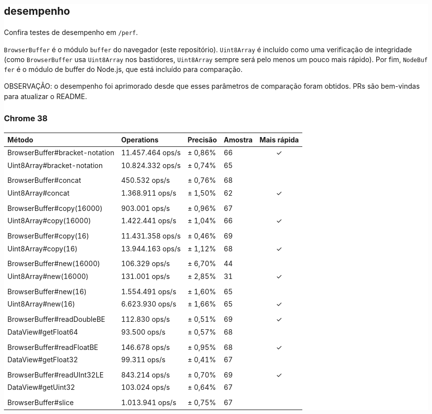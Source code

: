 ## <a name="performance"></a>desempenho

Confira testes de desempenho em `/perf`.

`BrowserBuffer` é o módulo `buffer` do navegador (este repositório). `Uint8Array` é incluído como uma verificação de integridade (como `BrowserBuffer` usa `Uint8Array` nos bastidores, `Uint8Array` sempre será pelo menos um pouco mais rápido). Por fim, `NodeBuffer` é o módulo de buffer do Node.js, que está incluído para comparação.

OBSERVAÇÃO: o desempenho foi aprimorado desde que esses parâmetros de comparação foram obtidos. PRs são bem-vindas para atualizar o README.

### <a name="chrome-38"></a>Chrome 38

| Método | Operations | Precisão | Amostra | Mais rápida |
|:-------|:-----------|:---------|:--------|:-------:|
| BrowserBuffer#bracket-notation | 11.457.464 ops/s | ± 0,86% | 66 | ✓ |
| Uint8Array#bracket-notation | 10.824.332 ops/s | ± 0,74% | 65 | |
| | | | |
| BrowserBuffer#concat | 450.532 ops/s | ± 0,76% | 68 | |
| Uint8Array#concat | 1\.368.911 ops/s | ± 1,50% | 62 | ✓ |
| | | | |
| BrowserBuffer#copy(16000) | 903.001 ops/s | ± 0,96% | 67 | |
| Uint8Array#copy(16000) | 1\.422.441 ops/s | ± 1,04% | 66 | ✓ |
| | | | |
| BrowserBuffer#copy(16) | 11.431.358 ops/s | ± 0,46% | 69 | |
| Uint8Array#copy(16) | 13.944.163 ops/s | ± 1,12% | 68 | ✓ |
| | | | |
| BrowserBuffer#new(16000) | 106.329 ops/s | ± 6,70% | 44 | |
| Uint8Array#new(16000) | 131.001 ops/s | ± 2,85% | 31 | ✓ |
| | | | |
| BrowserBuffer#new(16) | 1\.554.491 ops/s | ± 1,60% | 65 | |
| Uint8Array#new(16) | 6\.623.930 ops/s | ± 1,66% | 65 | ✓ |
| | | | |
| BrowserBuffer#readDoubleBE | 112.830 ops/s | ± 0,51% | 69 | ✓ |
| DataView#getFloat64 | 93.500 ops/s | ± 0,57% | 68 | |
| | | | |
| BrowserBuffer#readFloatBE | 146.678 ops/s | ± 0,95% | 68 | ✓ |
| DataView#getFloat32 | 99.311 ops/s | ± 0,41% | 67 | |
| | | | |
| BrowserBuffer#readUInt32LE | 843.214 ops/s | ± 0,70% | 69 | ✓ |
| DataView#getUint32 | 103.024 ops/s | ± 0,64% | 67 | |
| | | | |
| BrowserBuffer#slice | 1\.013.941 ops/s | ± 0,75% | 67 | |